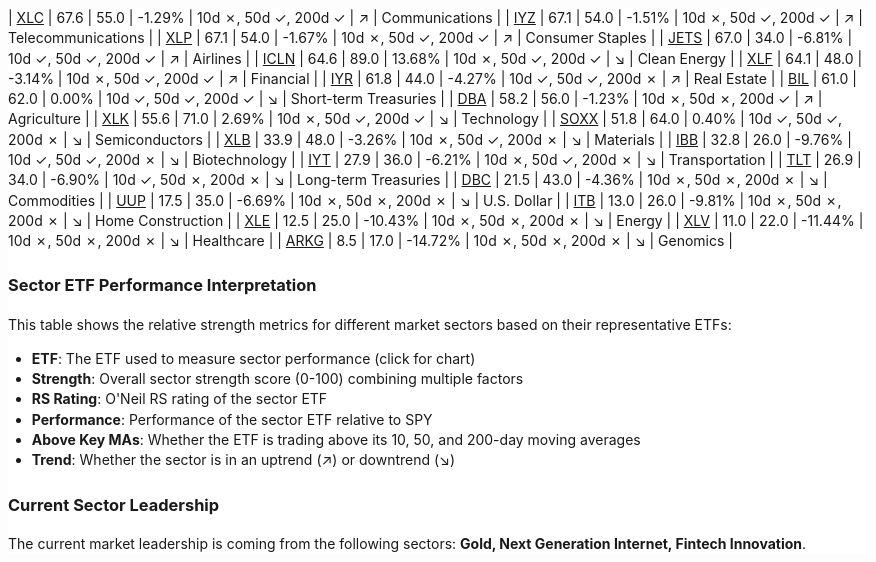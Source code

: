| [XLC](https://www.tradingview.com/chart/?symbol=XLC) | 67.6 | 55.0 | -1.29% | 10d ✗, 50d ✓, 200d ✓ | ↗️ | Communications |
| [IYZ](https://www.tradingview.com/chart/?symbol=IYZ) | 67.1 | 54.0 | -1.51% | 10d ✗, 50d ✓, 200d ✓ | ↗️ | Telecommunications |
| [XLP](https://www.tradingview.com/chart/?symbol=XLP) | 67.1 | 54.0 | -1.67% | 10d ✗, 50d ✓, 200d ✓ | ↗️ | Consumer Staples |
| [JETS](https://www.tradingview.com/chart/?symbol=JETS) | 67.0 | 34.0 | -6.81% | 10d ✓, 50d ✓, 200d ✓ | ↗️ | Airlines |
| [ICLN](https://www.tradingview.com/chart/?symbol=ICLN) | 64.6 | 89.0 | 13.68% | 10d ✗, 50d ✓, 200d ✓ | ↘️ | Clean Energy |
| [XLF](https://www.tradingview.com/chart/?symbol=XLF) | 64.1 | 48.0 | -3.14% | 10d ✗, 50d ✓, 200d ✓ | ↗️ | Financial |
| [IYR](https://www.tradingview.com/chart/?symbol=IYR) | 61.8 | 44.0 | -4.27% | 10d ✓, 50d ✓, 200d ✗ | ↗️ | Real Estate |
| [BIL](https://www.tradingview.com/chart/?symbol=BIL) | 61.0 | 62.0 | 0.00% | 10d ✓, 50d ✓, 200d ✓ | ↘️ | Short-term Treasuries |
| [DBA](https://www.tradingview.com/chart/?symbol=DBA) | 58.2 | 56.0 | -1.23% | 10d ✗, 50d ✗, 200d ✓ | ↗️ | Agriculture |
| [XLK](https://www.tradingview.com/chart/?symbol=XLK) | 55.6 | 71.0 | 2.69% | 10d ✗, 50d ✓, 200d ✓ | ↘️ | Technology |
| [SOXX](https://www.tradingview.com/chart/?symbol=SOXX) | 51.8 | 64.0 | 0.40% | 10d ✓, 50d ✓, 200d ✗ | ↘️ | Semiconductors |
| [XLB](https://www.tradingview.com/chart/?symbol=XLB) | 33.9 | 48.0 | -3.26% | 10d ✗, 50d ✓, 200d ✗ | ↘️ | Materials |
| [IBB](https://www.tradingview.com/chart/?symbol=IBB) | 32.8 | 26.0 | -9.76% | 10d ✓, 50d ✓, 200d ✗ | ↘️ | Biotechnology |
| [IYT](https://www.tradingview.com/chart/?symbol=IYT) | 27.9 | 36.0 | -6.21% | 10d ✗, 50d ✓, 200d ✗ | ↘️ | Transportation |
| [TLT](https://www.tradingview.com/chart/?symbol=TLT) | 26.9 | 34.0 | -6.90% | 10d ✓, 50d ✗, 200d ✗ | ↘️ | Long-term Treasuries |
| [DBC](https://www.tradingview.com/chart/?symbol=DBC) | 21.5 | 43.0 | -4.36% | 10d ✗, 50d ✗, 200d ✗ | ↘️ | Commodities |
| [UUP](https://www.tradingview.com/chart/?symbol=UUP) | 17.5 | 35.0 | -6.69% | 10d ✗, 50d ✗, 200d ✗ | ↘️ | U.S. Dollar |
| [ITB](https://www.tradingview.com/chart/?symbol=ITB) | 13.0 | 26.0 | -9.81% | 10d ✗, 50d ✗, 200d ✗ | ↘️ | Home Construction |
| [XLE](https://www.tradingview.com/chart/?symbol=XLE) | 12.5 | 25.0 | -10.43% | 10d ✗, 50d ✗, 200d ✗ | ↘️ | Energy |
| [XLV](https://www.tradingview.com/chart/?symbol=XLV) | 11.0 | 22.0 | -11.44% | 10d ✗, 50d ✗, 200d ✗ | ↘️ | Healthcare |
| [ARKG](https://www.tradingview.com/chart/?symbol=ARKG) | 8.5 | 17.0 | -14.72% | 10d ✗, 50d ✗, 200d ✗ | ↘️ | Genomics |

### **Sector ETF Performance Interpretation**

This table shows the relative strength metrics for different market sectors based on their representative ETFs:

- **ETF**: The ETF used to measure sector performance (click for chart)
- **Strength**: Overall sector strength score (0-100) combining multiple factors
- **RS Rating**: O'Neil RS rating of the sector ETF
- **Performance**: Performance of the sector ETF relative to SPY
- **Above Key MAs**: Whether the ETF is trading above its 10, 50, and 200-day moving averages
- **Trend**: Whether the sector is in an uptrend (↗️) or downtrend (↘️)

### **Current Sector Leadership**

The current market leadership is coming from the following sectors: **Gold, Next Generation Internet, Fintech Innovation**.
